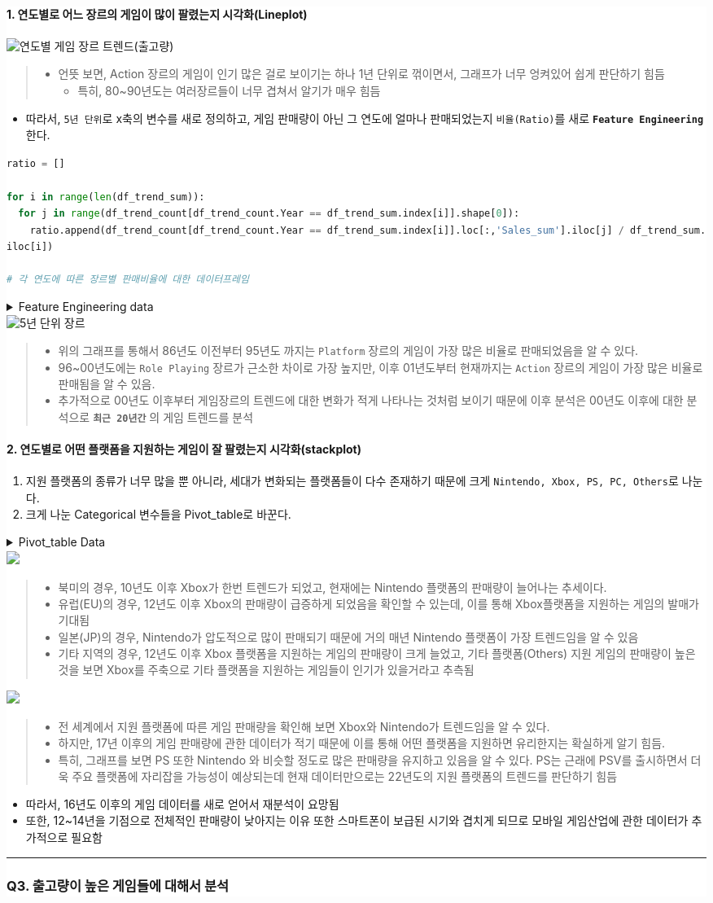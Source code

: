 #### 1. 연도별로 어느 장르의 게임이 많이 팔렸는지 시각화(Lineplot)

<img width="1057" alt="연도별 게임 장르 트렌드(출고량)" src="https://user-images.githubusercontent.com/103639510/187381370-f7a6a518-8f8a-4645-801b-f487a3d28f4b.png">

> * 언뜻 보면, Action 장르의 게임이 인기 많은 걸로 보이기는 하나 1년 단위로 꺾이면서, 그래프가 너무 엉켜있어 쉽게 판단하기 힘듬
>   * 특히, 80~90년도는 여러장르들이 너무 겹쳐서 알기가 매우 힘듬

* 따라서, `5년 단위`로 x축의 변수를 새로 정의하고, 게임 판매량이 아닌 그 연도에 얼마나 판매되었는지 `비율(Ratio)`를 새로 **`Feature Engineering`** 한다.


```Python
ratio = []

for i in range(len(df_trend_sum)):
  for j in range(df_trend_count[df_trend_count.Year == df_trend_sum.index[i]].shape[0]):
    ratio.append(df_trend_count[df_trend_count.Year == df_trend_sum.index[i]].loc[:,'Sales_sum'].iloc[j] / df_trend_sum.iloc[i])

# 각 연도에 따른 장르별 판매비율에 대한 데이터프레임
```

<details><summary>Feature Engineering data </summary></details>
<img width="760" height = "400" alt="5년 단위 장르" src="https://user-images.githubusercontent.com/103639510/187406678-3db82b6d-4b03-4a4a-8ae6-31a77b2cefc6.png">

>* 위의 그래프를 통해서 86년도 이전부터 95년도 까지는 `Platform` 장르의 게임이 가장 많은 비율로 판매되었음을 알 수 있다.
>  * 96~00년도에는 `Role Playing` 장르가 근소한 차이로 가장 높지만, 이후 01년도부터 현재까지는 `Action` 장르의 게임이 가장 많은 비율로 판매됨을 알 수 있음.
>* 추가적으로 00년도 이후부터 게임장르의 트렌드에 대한 변화가 적게 나타나는 것처럼 보이기 때문에 이후 분석은 00년도 이후에 대한 분석으로 **`최근 20년간`** 의 게임 트렌드를 분석

#### 2. 연도별로 어떤 플랫폼을 지원하는 게임이 잘 팔렸는지 시각화(stackplot)

1. 지원 플랫폼의 종류가 너무 많을 뿐 아니라, 세대가 변화되는 플랫폼들이 다수 존재하기 때문에 크게 `Nintendo, Xbox, PS, PC, Others`로 나눈다.
2. 크게 나눈 Categorical 변수들을 Pivot_table로 바꾼다.
<details><summary>Pivot_table Data </summary></details>
<img width="1381" src="https://user-images.githubusercontent.com/103639510/187600113-7f530fe4-2935-4db2-8e99-dbff04412b6d.png">

>* 북미의 경우, 10년도 이후 Xbox가 한번 트렌드가 되었고, 현재에는 Nintendo 플랫폼의 판매량이 늘어나는 추세이다.
>* 유럽(EU)의 경우, 12년도 이후 Xbox의 판매량이 급증하게 되었음을 확인할 수 있는데, 이를 통해 Xbox플랫폼을 지원하는 게임의 발매가 기대됨
>* 일본(JP)의 경우, Nintendo가 압도적으로 많이 판매되기 때문에 거의 매년 Nintendo 플랫폼이 가장 트렌드임을 알 수 있음
>* 기타 지역의 경우, 12년도 이후 Xbox 플랫폼을 지원하는 게임의 판매량이 크게 늘었고, 기타 플랫폼(Others) 지원 게임의 판매량이 높은 것을 보면 Xbox를 주축으로 기타 플랫폼을 지원하는 게임들이 인기가 있을거라고 추측됨

<img width="1040" src="https://user-images.githubusercontent.com/103639510/187603265-bc64809c-eada-4ffd-8956-6b123263f462.png">

>* 전 세계에서 지원 플랫폼에 따른 게임 판매량을 확인해 보면 Xbox와 Nintendo가 트렌드임을 알 수 있다.
>* 하지만, 17년 이후의 게임 판매량에 관한 데이터가 적기 때문에 이를 통해 어떤 플랫폼을 지원하면 유리한지는 확실하게 알기 힘듬.
>* 특히, 그래프를 보면 PS 또한 Nintendo 와 비슷할 정도로 많은 판매량을 유지하고 있음을 알 수 있다. PS는 근래에 PSV를 출시하면서 더욱 주요 플랫폼에 자리잡을 가능성이 예상되는데 현재 데이터만으로는 22년도의 지원 플랫폼의 트렌드를 판단하기 힘듬
* 따라서, 16년도 이후의 게임 데이터를 새로 얻어서 재분석이 요망됨
* 또한, 12~14년을 기점으로 전체적인 판매량이 낮아지는 이유 또한 스마트폰이 보급된 시기와 겹치게 되므로 모바일 게임산업에 관한 데이터가 추가적으로 필요함


---
### Q3. 출고량이 높은 게임들에 대해서 분석
